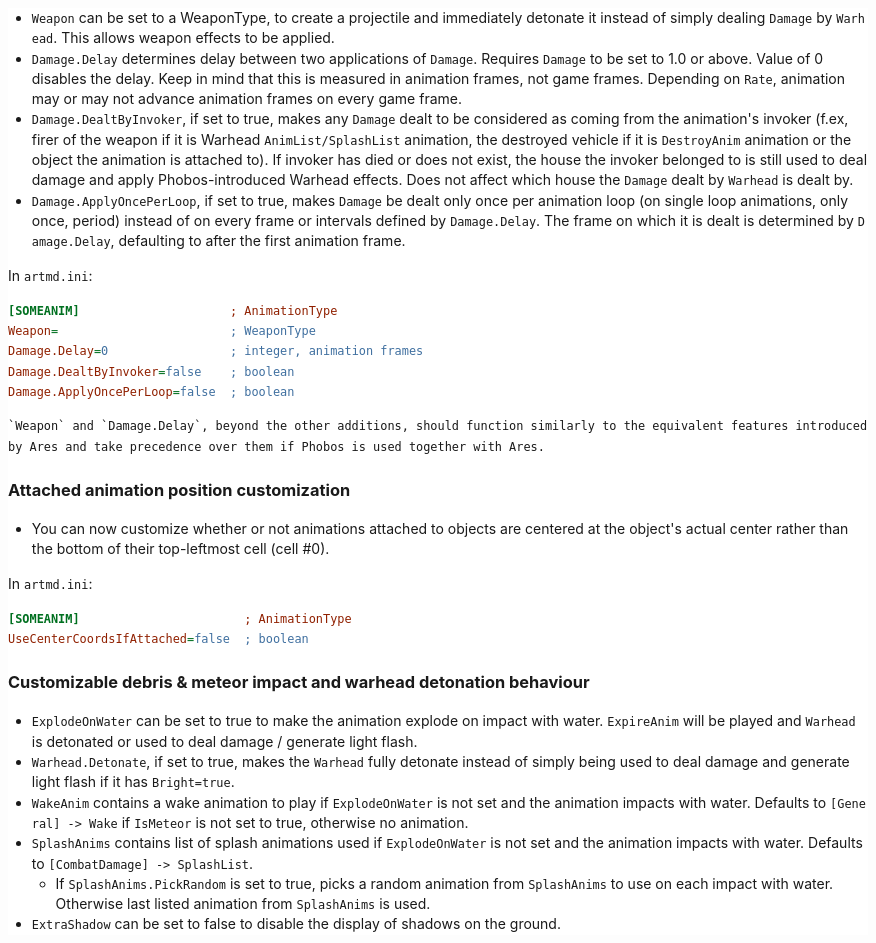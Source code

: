 - `Weapon` can be set to a WeaponType, to create a projectile and immediately detonate it instead of simply dealing `Damage` by `Warhead`. This allows weapon effects to be applied.
- `Damage.Delay` determines delay between two applications of `Damage`. Requires `Damage` to be set to 1.0 or above. Value of 0 disables the delay. Keep in mind that this is measured in animation frames, not game frames. Depending on `Rate`, animation may or may not advance animation frames on every game frame.
- `Damage.DealtByInvoker`, if set to true, makes any `Damage` dealt to be considered as coming from the animation's invoker (f.ex, firer of the weapon if it is Warhead `AnimList/SplashList` animation, the destroyed vehicle if it is `DestroyAnim` animation or the object the animation is attached to). If invoker has died or does not exist, the house the invoker belonged to is still used to deal damage and apply Phobos-introduced Warhead effects. Does not affect which house the `Damage` dealt by `Warhead` is dealt by.
- `Damage.ApplyOncePerLoop`, if set to true, makes `Damage` be dealt only once per animation loop (on single loop animations, only once, period) instead of on every frame or intervals defined by `Damage.Delay`. The frame on which it is dealt is determined by `Damage.Delay`, defaulting to after the first animation frame.

In `artmd.ini`:
```ini
[SOMEANIM]                     ; AnimationType
Weapon=                        ; WeaponType
Damage.Delay=0                 ; integer, animation frames
Damage.DealtByInvoker=false    ; boolean
Damage.ApplyOncePerLoop=false  ; boolean
```

```{note}
`Weapon` and `Damage.Delay`, beyond the other additions, should function similarly to the equivalent features introduced by Ares and take precedence over them if Phobos is used together with Ares.
```

### Attached animation position customization

- You can now customize whether or not animations attached to objects are centered at the object's actual center rather than the bottom of their top-leftmost cell (cell #0).

In `artmd.ini`:
```ini
[SOMEANIM]                       ; AnimationType
UseCenterCoordsIfAttached=false  ; boolean
```

### Customizable debris & meteor impact and warhead detonation behaviour

- `ExplodeOnWater` can be set to true to make the animation explode on impact with water. `ExpireAnim` will be played and `Warhead` is detonated or used to deal damage / generate light flash.
- `Warhead.Detonate`, if set to true, makes the `Warhead` fully detonate instead of simply being used to deal damage and generate light flash if it has `Bright=true`.
- `WakeAnim` contains a wake animation to play if `ExplodeOnWater` is not set and the animation impacts with water. Defaults to `[General] -> Wake` if `IsMeteor` is not set to true, otherwise no animation.
- `SplashAnims` contains list of splash animations used if `ExplodeOnWater` is not set and the animation impacts with water. Defaults to `[CombatDamage] -> SplashList`.
  - If `SplashAnims.PickRandom` is set to true, picks a random animation from `SplashAnims` to use on each impact with water. Otherwise last listed animation from `SplashAnims` is used.
- `ExtraShadow` can be set to false to disable the display of shadows on the ground.
